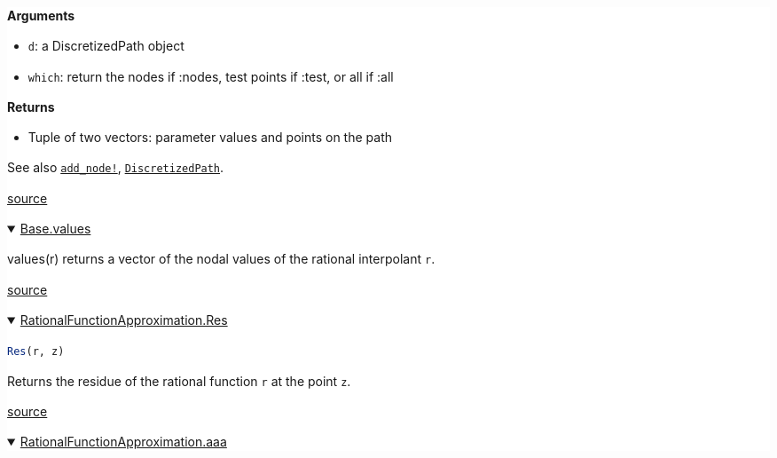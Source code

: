 **Arguments**
- `d`: a DiscretizedPath object
  
- `which`: return the nodes if :nodes, test points if :test, or all if :all
  

**Returns**
- Tuple of two vectors: parameter values and points on the path
  

See also [`add_node!`](/functions#RationalFunctionApproximation.add_node!-Tuple{DiscretizedPath,%20Any}), [`DiscretizedPath`](/functions#RationalFunctionApproximation.DiscretizedPath-Tuple{Union{ComplexRegions.AbstractCurve,%20ComplexRegions.AbstractPath},%20AbstractVector}).


<Badge type="info" class="source-link" text="source"><a href="https://github.com/complexvariables/RationalFunctionApproximation.jl/blob/9aacd446fd6fae7e8f4c8fb8e019dfa3bf0a8288/src/utils.jl#L133-L146" target="_blank" rel="noreferrer">source</a></Badge>

</details>

<details class='jldocstring custom-block' open>
<summary><a id='Base.values-Tuple{RationalFunctionApproximation.AbstractRationalInterpolant}' href='#Base.values-Tuple{RationalFunctionApproximation.AbstractRationalInterpolant}'><span class="jlbinding">Base.values</span></a> <Badge type="info" class="jlObjectType jlMethod" text="Method" /></summary>



values(r) returns a vector of the nodal values of the rational interpolant `r`.


<Badge type="info" class="source-link" text="source"><a href="https://github.com/complexvariables/RationalFunctionApproximation.jl/blob/9aacd446fd6fae7e8f4c8fb8e019dfa3bf0a8288/src/abstract.jl#L11" target="_blank" rel="noreferrer">source</a></Badge>

</details>

<details class='jldocstring custom-block' open>
<summary><a id='RationalFunctionApproximation.Res-Tuple{Function, Number}' href='#RationalFunctionApproximation.Res-Tuple{Function, Number}'><span class="jlbinding">RationalFunctionApproximation.Res</span></a> <Badge type="info" class="jlObjectType jlMethod" text="Method" /></summary>



```julia
Res(r, z)
```


Returns the residue of the rational function `r` at the point `z`.


<Badge type="info" class="source-link" text="source"><a href="https://github.com/complexvariables/RationalFunctionApproximation.jl/blob/9aacd446fd6fae7e8f4c8fb8e019dfa3bf0a8288/src/abstract.jl#L34-L38" target="_blank" rel="noreferrer">source</a></Badge>

</details>

<details class='jldocstring custom-block' open>
<summary><a id='RationalFunctionApproximation.aaa-Tuple{AbstractVector{<:Number}, AbstractVector{<:Number}}' href='#RationalFunctionApproximation.aaa-Tuple{AbstractVector{<:Number}, AbstractVector{<:Number}}'><span class="jlbinding">RationalFunctionApproximation.aaa</span></a> <Badge type="info" class="jlObjectType jlMethod" text="Method" /></summary>
